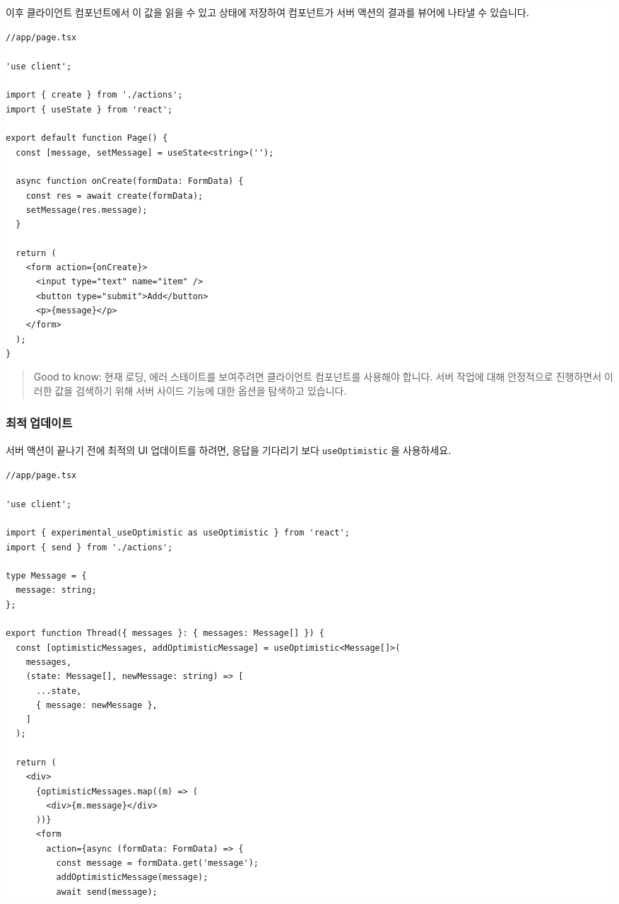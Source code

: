 이후 클라이언트 컴포넌트에서 이 값을 읽을 수 있고 상태에 저장하여 컴포넌트가 서버 액션의 결과를 뷰어에 나타낼 수 있습니다.

```tsx
//app/page.tsx

'use client';

import { create } from './actions';
import { useState } from 'react';

export default function Page() {
  const [message, setMessage] = useState<string>('');

  async function onCreate(formData: FormData) {
    const res = await create(formData);
    setMessage(res.message);
  }

  return (
    <form action={onCreate}>
      <input type="text" name="item" />
      <button type="submit">Add</button>
      <p>{message}</p>
    </form>
  );
}
```

> Good to know: 현재 로딩, 에러 스테이트를 보여주려면 클라이언트 컴포넌트를 사용해야 합니다. 서버 작업에 대해 안정적으로 진행하면서 이러한 값을 검색하기 위해 서버 사이드 기능에 대한 옵션을 탐색하고 있습니다.

### 최적 업데이트

서버 액션이 끝나기 전에 최적의 UI 업데이트를 하려면, 응답을 기다리기 보다 `useOptimistic` 을 사용하세요.

```tsx
//app/page.tsx

'use client';

import { experimental_useOptimistic as useOptimistic } from 'react';
import { send } from './actions';

type Message = {
  message: string;
};

export function Thread({ messages }: { messages: Message[] }) {
  const [optimisticMessages, addOptimisticMessage] = useOptimistic<Message[]>(
    messages,
    (state: Message[], newMessage: string) => [
      ...state,
      { message: newMessage },
    ]
  );

  return (
    <div>
      {optimisticMessages.map((m) => (
        <div>{m.message}</div>
      ))}
      <form
        action={async (formData: FormData) => {
          const message = formData.get('message');
          addOptimisticMessage(message);
          await send(message);
```